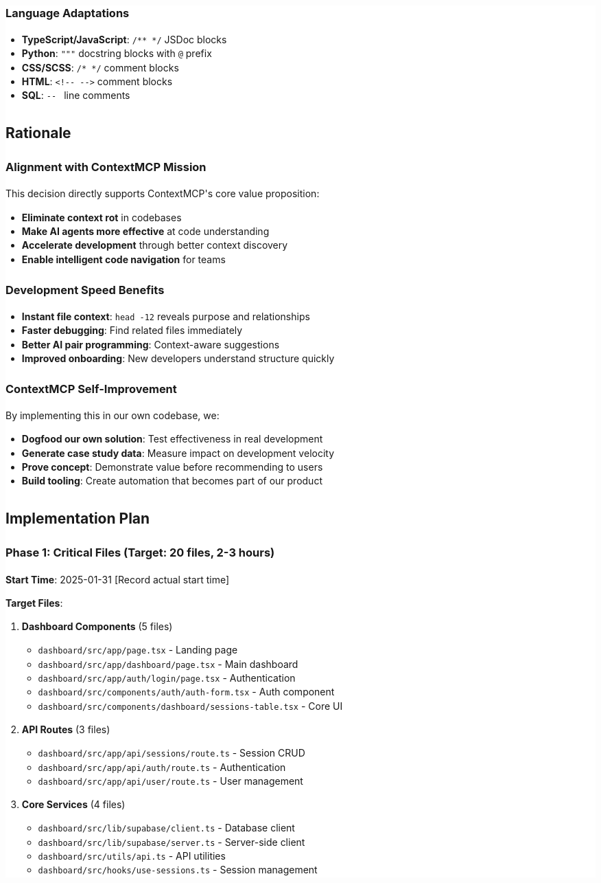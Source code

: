 ### Language Adaptations
- **TypeScript/JavaScript**: `/** */` JSDoc blocks
- **Python**: `"""` docstring blocks with `@` prefix
- **CSS/SCSS**: `/* */` comment blocks
- **HTML**: `<!-- -->` comment blocks
- **SQL**: `-- ` line comments

## Rationale

### Alignment with ContextMCP Mission
This decision directly supports ContextMCP's core value proposition:
- **Eliminate context rot** in codebases
- **Make AI agents more effective** at code understanding
- **Accelerate development** through better context discovery
- **Enable intelligent code navigation** for teams

### Development Speed Benefits
- **Instant file context**: `head -12` reveals purpose and relationships
- **Faster debugging**: Find related files immediately
- **Better AI pair programming**: Context-aware suggestions
- **Improved onboarding**: New developers understand structure quickly

### ContextMCP Self-Improvement
By implementing this in our own codebase, we:
- **Dogfood our own solution**: Test effectiveness in real development
- **Generate case study data**: Measure impact on development velocity
- **Prove concept**: Demonstrate value before recommending to users
- **Build tooling**: Create automation that becomes part of our product

## Implementation Plan

### Phase 1: Critical Files (Target: 20 files, 2-3 hours)
**Start Time**: 2025-01-31 [Record actual start time]

**Target Files**:
1. **Dashboard Components** (5 files)
   - `dashboard/src/app/page.tsx` - Landing page
   - `dashboard/src/app/dashboard/page.tsx` - Main dashboard
   - `dashboard/src/app/auth/login/page.tsx` - Authentication
   - `dashboard/src/components/auth/auth-form.tsx` - Auth component
   - `dashboard/src/components/dashboard/sessions-table.tsx` - Core UI

2. **API Routes** (3 files)
   - `dashboard/src/app/api/sessions/route.ts` - Session CRUD
   - `dashboard/src/app/api/auth/route.ts` - Authentication
   - `dashboard/src/app/api/user/route.ts` - User management

3. **Core Services** (4 files)
   - `dashboard/src/lib/supabase/client.ts` - Database client
   - `dashboard/src/lib/supabase/server.ts` - Server-side client
   - `dashboard/src/utils/api.ts` - API utilities
   - `dashboard/src/hooks/use-sessions.ts` - Session management
